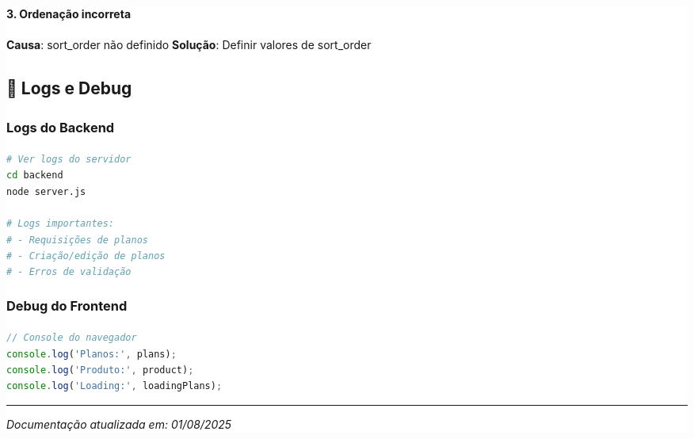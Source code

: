 #### 3. Ordenação incorreta
**Causa**: sort_order não definido
**Solução**: Definir valores de sort_order

## 📝 Logs e Debug

### Logs do Backend
```bash
# Ver logs do servidor
cd backend
node server.js

# Logs importantes:
# - Requisições de planos
# - Criação/edição de planos
# - Erros de validação
```

### Debug do Frontend
```javascript
// Console do navegador
console.log('Planos:', plans);
console.log('Produto:', product);
console.log('Loading:', loadingPlans);
```

---

*Documentação atualizada em: 01/08/2025* 